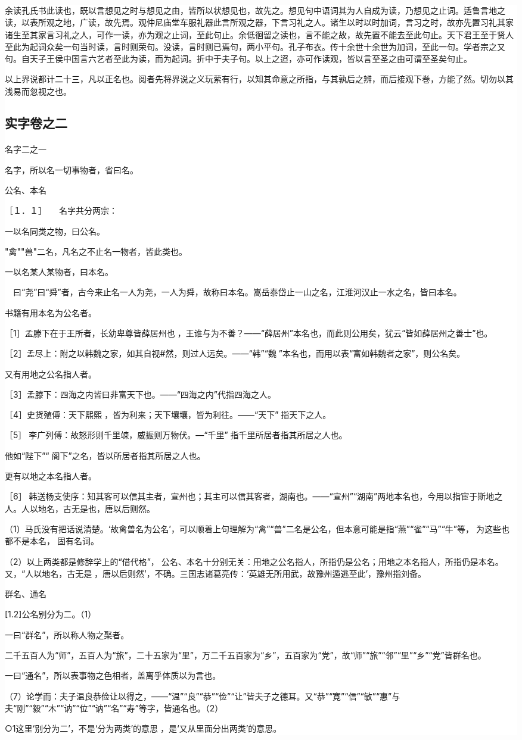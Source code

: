 余读孔氏书此读也，既以言想见之时与想见之由，皆所以状想见也，故先之。想见句中语词其为人自成为读，乃想见之止词。适鲁言地之读，以表所观之地，广读，故先焉。观仲尼庙堂车服礼器此言所观之器，下言习礼之人。诸生以时以时加词，言习之时，故亦先置习礼其家诸生至其家言习礼之人，可作一读，亦为观之止词，至此句止。余低徊留之读也，言不能之故，故先置不能去至此句止。天下君王至于贤人至此为起词众矣一句当时读，言时则荣句。没读，言时则已焉句，两小平句。孔子布衣。传十余世十余世为加词，至此一句。学者宗之又句。自天子王侯中国言六艺者至此为读，而为起词。折中于夫子句。以上之迢，亦可作读观，皆以言至圣之由可谓至圣矣句止。  

以上界说都计二十三，凡以正名也。阅者先将界说之义玩萦有行，以知其命意之所指，与其孰后之辨，而后接观下巻，方能了然。切勿以其浅易而忽视之也。  

## 实字卷之二

名字二之一  

名字，所以名一切事物者，省曰名。  

公名、本名  

［１．１］　　名字共分两宗：  

一以名同类之物，曰公名。  

"禽""兽"二名，凡名之不止名一物者，皆此类也。  

一以名某人某物者，曰本名。  

　曰“尧”曰“舜”者，古今来止名一人为尧，一人为舜，故称曰本名。嵩岳泰岱止一山之名，江淮河汉止一水之名，皆曰本名。  

书籍有用本名为公名者。  

［1］孟滕下在于王所者，长幼卑尊皆薛居州也 ，王谁与为不善？——“薛居州”本名也，而此则公用矣，犹云“皆如薛居州之善士”也。  

［2］孟尽上：附之以韩魏之家，如其自视#然，则过人远矣。——“韩”“魏 ”本名也，而用以表“富如韩魏者之家”，则公名矣。  

又有用地之公名指人者。  

［3］孟滕下：四海之内皆曰非富天下也。——“四海之内”代指四海之人。  

［4］史货殖傅：天下熙熙 ，皆为利来；天下壤壤，皆为利往。——“天下” 指天下之人。  

［5］ 李广列傅：故怒形则千里竦，威振则万物伏。—“千里” 指千里所居者指其所居之人也。  

他如“陛下”“ 阁下”之名，皆以所居者指其所居之人也。  

更有以地之本名指人者。  

［6］ 韩送杨支使序：知其客可以信其主者，宣州也；其主可以信其客者，湖南也。——“宣州”“湖南”两地本名也，今用以指宦于斯地之人。人以地名，古无是也，唐以后则然。  

（1）马氏没有把话说清楚。‘故禽兽名为公名’，可以顺着上句理解为“禽”“兽”二名是公名，但本意可能是指“燕”“雀”“马”“牛”等， 为这些也都不是本名， 固有名词。  

（2）以上两类都是修辞学上的“借代格”， 公名、本名十分别无关：用地之公名指人，所指仍是公名；用地之本名指人，所指仍是本名。又，“人以地名，古无是  ，唐以后则然’，不确。三国志诸葛亮传：‘英雄无所用武，故豫州遁逃至此’，豫州指刘备。  

群名、通名  

[1.2]公名别分为二。（1）  

一曰“群名”，所以称人物之棸者。  

二千五百人为“师”，五百人为“旅”，二十五家为“里”，万二千五百家为“乡”，五百家为“党”，故“师”“旅”“邻”“里”“乡”“党”皆群名也。  

一曰“通名”，所以表事物之色相者，盖离乎体质以为言也。  

（7）论学而：夫子温良恭俭让以得之，——“温”“良”“恭”“俭”“让”皆夫子之德耳。又“恭”“寛”“信”“敏”“惠”与夫“刚”“毅”“木”“讷”“位”“讷”“名”“寿”等字，皆通名也。（2）  

○1这里‘别分为二’，不是‘分为两类’的意思 ，是‘又从里面分出两类’的意思。  
